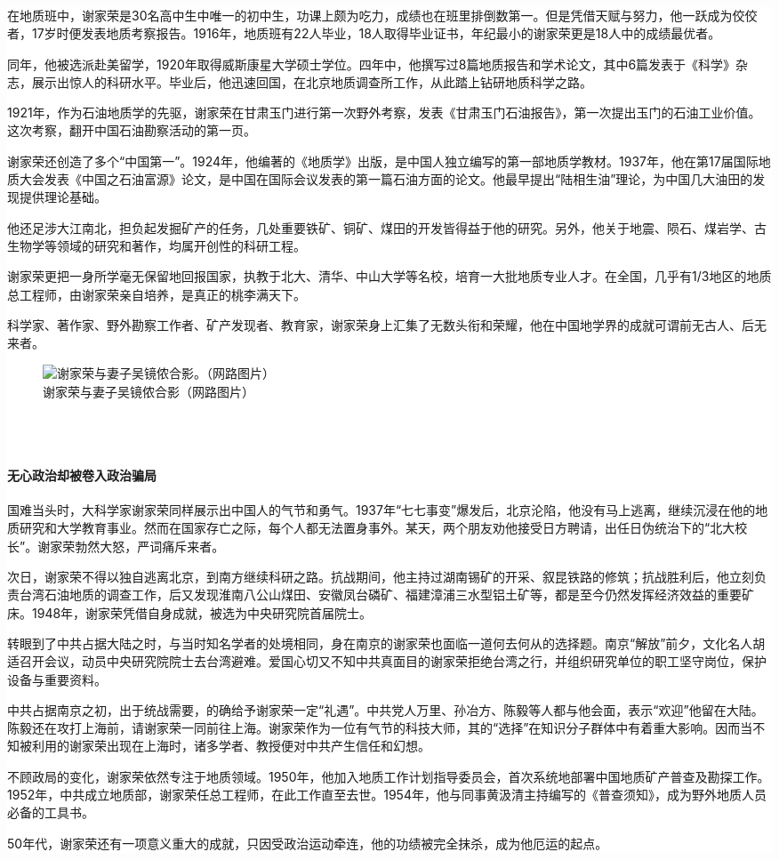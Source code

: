  <p>
  在地质班中，谢家荣是30名高中生中唯一的初中生，功课上颇为吃力，成绩也在班里排倒数第一。但是凭借天赋与努力，他一跃成为佼佼者，17岁时便发表地质考察报告。1916年，地质班有22人毕业，18人取得毕业证书，年纪最小的谢家荣更是18人中的成绩最优者。
 </p>
 <p>
  同年，他被选派赴美留学，1920年取得威斯康星大学硕士学位。四年中，他撰写过8篇地质报告和学术论文，其中6篇发表于《科学》杂志，展示出惊人的科研水平。毕业后，他迅速回国，在北京地质调查所工作，从此踏上钻研地质科学之路。
 </p>
 <p>
  1921年，作为石油地质学的先驱，谢家荣在甘肃玉门进行第一次野外考察，发表《甘肃玉门石油报告》，第一次提出玉门的石油工业价值。这次考察，翻开中国石油勘察活动的第一页。
 </p>
 <p>
  谢家荣还创造了多个“中国第一”。1924年，他编著的《地质学》出版，是中国人独立编写的第一部地质学教材。1937年，他在第17届国际地质大会发表《中国之石油富源》论文，是中国在国际会议发表的第一篇石油方面的论文。他最早提出“陆相生油”理论，为中国几大油田的发现提供理论基础。
 </p>
 <p>
  他还足涉大江南北，担负起发掘矿产的任务，几处重要铁矿、铜矿、煤田的开发皆得益于他的研究。另外，他关于地震、陨石、煤岩学、古生物学等领域的研究和著作，均属开创性的科研工程。
 </p>
 <p>
  谢家荣更把一身所学毫无保留地回报国家，执教于北大、清华、中山大学等名校，培育一大批地质专业人才。在全国，几乎有1/3地区的地质总工程师，由谢家荣亲自培养，是真正的桃李满天下。
 </p>
 <p>
  科学家、著作家、野外勘察工作者、矿产发现者、教育家，谢家荣身上汇集了无数头衔和荣耀，他在中国地学界的成就可谓前无古人、后无来者。
 </p>
 <figure aria-describedby="caption-attachment-8946343" class="wp-caption aligncenter" id="attachment_8946343" style="width: 450px">
  <ok href=" https://i.epochtimes.com/assets/uploads/2017/03/3c227b8bf0ce1db4b5c9fb9950c612a3-450x460.jpg" rel="noreferrer noopener" target="_blank">
   <img alt="谢家荣与妻子吴镜侬合影。（网路图片）" class="size-medium wp-image-8946343" src="https://i.epochtimes.com/assets/uploads/2017/03/3c227b8bf0ce1db4b5c9fb9950c612a3-450x460.jpg"/>
  </ok>
  <br/><figcaption class="wp-caption-text" id="caption-attachment-8946343">
   谢家荣与妻子吴镜侬合影（网路图片）
  </figcaption><br/>
 </figure><br/>
 <h4>
  <strong>
   无心政治却被卷入政治骗局
  </strong>
 </h4>
 <p>
  国难当头时，大科学家谢家荣同样展示出中国人的气节和勇气。1937年“七七事变”爆发后，北京沦陷，他没有马上逃离，继续沉浸在他的地质研究和大学教育事业。然而在国家存亡之际，每个人都无法置身事外。某天，两个朋友劝他接受日方聘请，出任日伪统治下的“北大校长”。谢家荣勃然大怒，严词痛斥来者。
 </p>
 <p>
  次日，谢家荣不得以独自逃离北京，到南方继续科研之路。抗战期间，他主持过湖南锡矿的开采、叙昆铁路的修筑；抗战胜利后，他立刻负责台湾石油地质的调查工作，后又发现淮南八公山煤田、安徽凤台磷矿、福建漳浦三水型铝土矿等，都是至今仍然发挥经济效益的重要矿床。1948年，谢家荣凭借自身成就，被选为中央研究院首届院士。
 </p>
 <p>
  转眼到了中共占据大陆之时，与当时知名学者的处境相同，身在南京的谢家荣也面临一道何去何从的选择题。南京“解放”前夕，文化名人胡适召开会议，动员中央研究院院士去台湾避难。爱国心切又不知中共真面目的谢家荣拒绝台湾之行，并组织研究单位的职工坚守岗位，保护设备与重要资料。
 </p>
 <p>
  中共占据南京之初，出于统战需要，的确给予谢家荣一定“礼遇”。中共党人万里、孙冶方、陈毅等人都与他会面，表示“欢迎”他留在大陆。陈毅还在攻打上海前，请谢家荣一同前往上海。谢家荣作为一位有气节的科技大师，其的“选择”在知识分子群体中有着重大影响。因而当不知被利用的谢家荣出现在上海时，诸多学者、教授便对中共产生信任和幻想。
 </p>
 <p>
  不顾政局的变化，谢家荣依然专注于地质领域。1950年，他加入地质工作计划指导委员会，首次系统地部署中国地质矿产普查及勘探工作。1952年，中共成立地质部，谢家荣任总工程师，在此工作直至去世。1954年，他与同事黄汲清主持编写的《普查须知》，成为野外地质人员必备的工具书。
 </p>
 <p>
  50年代，谢家荣还有一项意义重大的成就，只因受政治运动牵连，他的功绩被完全抹杀，成为他厄运的起点。
 </p>